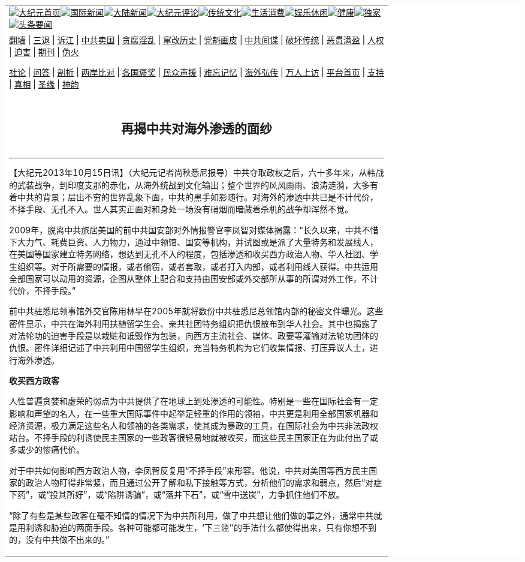 <a name="1" id="1" target="_blank"></a><span id="1"></span>
<table align=center border="0"><tr><td colspan="2" VALIGN=TOP><a href="https://github.com/19920513/djy/blob/master/gb/nf1351518.md#1"><img src="https://raw.githubusercontent.com/19920513/www/master/t/djy/1.jpg" title="大纪元首页" alt="大纪元首页"></a><a href="https://github.com/19920513/djy/blob/master/gb/n24hr.md#1"><img src="https://raw.githubusercontent.com/19920513/www/master/t/djy/3.jpg" title="国际新闻" alt="国际新闻"></a><a href="https://github.com/19920513/djy/blob/master/gb/nsc413.md#1"><img src="https://raw.githubusercontent.com/19920513/www/master/t/djy/4.jpg" title="大陆新闻" alt="大陆新闻"></a><a href="https://github.com/19920513/djy/blob/master/gb/news392.md#1"><img src="https://raw.githubusercontent.com/19920513/www/master/t/djy/5.jpg" title="大纪元评论" alt="大纪元评论"></a><a href="https://github.com/19920513/djy/blob/master/gb/news2007.md#1"><img src="https://raw.githubusercontent.com/19920513/www/master/t/djy/6.jpg" title="传统文化" alt="传统文化"></a><a href="https://github.com/19920513/djy/blob/master/gb/news2008.md#1"><img src="https://raw.githubusercontent.com/19920513/www/master/t/djy/7.jpg" title="生活消费" alt="生活消费"></a><a href="https://github.com/19920513/djy/blob/master/gb/ncyule.md#1"><img src="https://raw.githubusercontent.com/19920513/www/master/t/djy/8.jpg" title="娱乐休闲" alt="娱乐休闲"></a><a href="https://github.com/19920513/djy/blob/master/gb/nsc1002.md#1"><img src="https://raw.githubusercontent.com/19920513/www/master/t/djy/9.jpg" title="健康" alt="健康"></a><a href="https://github.com/19920513/djy/blob/master/gb/nf6092.md#1"><img src="https://raw.githubusercontent.com/19920513/www/master/t/djy/10a.jpg" title="独家" alt="独家"></a><a href="https://github.com/19920513/djy/blob/master/gb/nf4514.md#1"><img src="https://raw.githubusercontent.com/19920513/www/master/t/djy/12a.jpg" title="头条要闻" alt="头条要闻"></a></td></tr>
<tr><td colspan="2" VALIGN=TOP><a target="_blank" href="https://github.com/19920513/www/blob/master/README.md?zsrh#1">翻墙</a> | <a target="_blank" href="https://github.com/19920513/djy/blob/master/gb/nf5657.md#1">三退</a> | <a target="_blank" href="https://github.com/19920513/djy/blob/master/gb/nf6124.md#1">诉江</a> | <a target="_blank" href="https://github.com/19920513/djy/blob/master/gb/nf1176117.md#1">中共卖国</a> | <a target="_blank" href="https://github.com/19920513/djy/blob/master/gb/nf5773.md#1">贪腐淫乱</a> | <a target="_blank" href="https://github.com/19920513/djy/blob/master/gb/nf1176115.md#1">窜改历史</a> | <a target="_blank" href="https://github.com/19920513/djy/blob/master/gb/nf1176107.md#1">党魁画皮</a> | <a target="_blank" href="https://github.com/19920513/djy/blob/master/gb/nf1320400.md#1">中共间谍</a> | <a target="_blank" href="https://github.com/19920513/djy/blob/master/gb/nf1176114.md#1">破坏传统</a> | <a target="_blank" href="https://github.com/19920513/ntdtv/blob/master/gb/prog447_1.md#1">恶贯满盈</a> | <a target="_blank" href="https://github.com/19920513/djy/blob/master/gb/ncid278.md#1">人权</a> | <a target="_blank" href="https://github.com/19920513/djy/blob/master/gb/nf1176111.md#1">迫害</a> | <a target="_blank" href="https://gitlab.com/szzdlab/mh-qikan/blob/master/README.md#1">期刊</a> | <a target="_blank" href="https://github.com/19920513/djy/blob/master/gb/nf5562.md#1">伪火</a></p><p><a target="_blank" href="https://github.com/19920513/djy/blob/master/gb/9p.md#1">社论</a> | <a target="_blank" href="https://github.com/19920513/djy/blob/master/gb/nf4378.md#1">问答</a> | <a target="_blank" href="https://github.com/19920513/djy/blob/master/gb/nf5792.md#1">剖析</a> | <a target="_blank" href="https://github.com/19920513/djy/blob/master/gb/nf5735.md#1">两岸比对</a> | <a target="_blank" href="https://github.com/19920513/djy/blob/master/gb/nf6119.md#1">各国褒奖</a> | <a target="_blank" href="https://github.com/19920513/djy/blob/master/gb/nf6120.md#1">民众声援</a> | <a target="_blank" href="https://github.com/19920513/djy/blob/master/gb/nf1188594.md#1">难忘记忆</a> | <a target="_blank" href="https://github.com/19920513/djy/blob/master/gb/nf3180.md#1">海外弘传</a> | <a target="_blank" href="https://github.com/19920513/djy/blob/master/gb/nf5410.md#1">万人上访</a> | <a target="_blank" href="https://github.com/19920513/www/blob/master/README.md?zsrh#1">平台首页</a> | <a target="_blank" href="https://github.com/19920513/djy/blob/master/gb/nf4386.md#1">支持</a> | <a target="_blank" href="https://github.com/19920513/djy/blob/master/gb/nf4389.md#1">真相</a> | <a target="_blank" href="https://github.com/19920513/djy/blob/master/gb/nf5790.md#1">圣缘</a> | <a target="_blank" href="https://github.com/19920513/djy/blob/master/gb/nf4786.md#1">神韵</a></td></tr>
<tr><td VALIGN=TOP width="626"><h2 align=center>再揭中共对海外渗透的面纱</h2>

<h6></h6>
<hr>
	<p>【大纪元2013年10月15日讯】（大纪元记者尚秋悉尼报导）<ahref="https://github.com/19920513/djy/blob/master/gb/tag/%E4%B8%AD%E5%85%B1.md#1">中共</a>夺取政权之后，六十多年来，从韩战的武装战争，到印度支那的赤化，从海外统战到文化输出；整个世界的风风雨雨、浪涛涟漪，大多有着中共的背景；层出不穷的世界乱象下面，中共的黑手如影随行。对海外的渗透中共已是不计代价，不择手段、无孔不入。世人其实正面对和身处一场没有硝烟而暗藏着杀机的战争却浑然不觉。</p>
<p>2009年，脱离<ahref="https://github.com/19920513/djy/blob/master/gb/tag/%E4%B8%AD%E5%85%B1.md#1">中共</a>旅居美国的前中共国安部对外情报警官李凤智对媒体揭露：“长久以来，中共不惜下大力气、耗费巨资、人力物力，通过中领馆、国安等机构，并试图或是派了大量特务和发展线人，在美国等国家建立特务网络，想达到无孔不入的程度，包括渗透和收买西方政治人物、华人社团、学生组织等。对于所需要的情报，或者偷窃，或者套取，或者打入内部，或者利用线人获得。中共运用全部国家可以动用的资源，企图从整体上配合和支持由国安部或外交部所从事的所谓对外工作，不计代价，不择手段。” </p>
<p>前中共驻悉尼领事馆外交官陈用林早在2005年就将数份中共驻悉尼总领馆内部的秘密文件曝光。这些密件显示，中共在海外利用扶植留学生会、亲共社团特务组织把仇恨散布到华人社会。其中也揭露了对法轮功的迫害手段是以栽赃和诋毁作为包装，向西方主流社会、媒体、政要等灌输对法轮功团体的仇恨。密件详细记述了中共利用中国留学生组织，充当特务机构为它们收集情报、打压异议人士，进行海外渗透。</p>
<p><B> 收买西方政客</B></p>
<p>人性普遍贪婪和虚荣的弱点为中共提供了在地球上到处渗透的可能性。特别是一些在国际社会有一定影响和声望的名人，在一些重大国际事件中起举足轻重的作用的领袖，中共更是利用全部国家机器和经济资源，极力满足这些名人和领袖的各类需求，使其成为暴政的工具，在国际社会为中共非法政权站台。不择手段的利诱使民主国家的一些政客很轻易地就被收买，而这些民主国家正在为此付出了或多或少的惨痛代价。</p>
<p>对于中共如何影响西方政治人物，李凤智反复用“不择手段”来形容。他说，中共对美国等西方民主国家的政治人物盯得非常紧，而且通过公开了解和私下接触等方式，分析他们的需求和弱点，然后“对症下药”，或“投其所好”，或“陷阱诱骗”，或“落井下石”，或“雪中送炭”，力争抓住他们不放。 </p>
<p>“除了有些是某些政客在毫不知情的情况下为中共所利用，做了中共想让他们做的事之外，通常中共就是用利诱和胁迫的两面手段。各种可能都可能发生，‘下三滥’&#8217;的手法什么都使得出来，只有你想不到的，没有中共做不出来的。”</p>